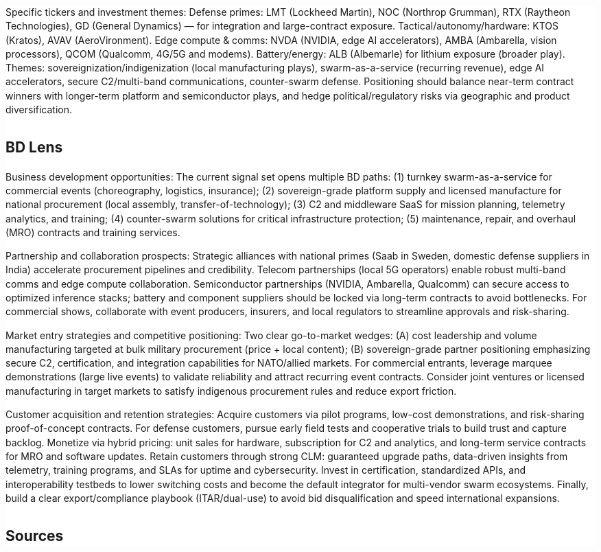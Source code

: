 Specific tickers and investment themes: Defense primes: LMT (Lockheed Martin), NOC (Northrop Grumman), RTX (Raytheon Technologies), GD (General Dynamics) — for integration and large-contract exposure. Tactical/autonomy/hardware: KTOS (Kratos), AVAV (AeroVironment). Edge compute & comms: NVDA (NVIDIA, edge AI accelerators), AMBA (Ambarella, vision processors), QCOM (Qualcomm, 4G/5G and modems). Battery/energy: ALB (Albemarle) for lithium exposure (broader play). Themes: sovereignization/indigenization (local manufacturing plays), swarm-as-a-service (recurring revenue), edge AI accelerators, secure C2/multi-band communications, counter-swarm defense. Positioning should balance near-term contract winners with longer-term platform and semiconductor plays, and hedge political/regulatory risks via geographic and product diversification.

## BD Lens
Business development opportunities: The current signal set opens multiple BD paths: (1) turnkey swarm-as-a-service for commercial events (choreography, logistics, insurance); (2) sovereign-grade platform supply and licensed manufacture for national procurement (local assembly, transfer-of-technology); (3) C2 and middleware SaaS for mission planning, telemetry analytics, and training; (4) counter-swarm solutions for critical infrastructure protection; (5) maintenance, repair, and overhaul (MRO) contracts and training services.

Partnership and collaboration prospects: Strategic alliances with national primes (Saab in Sweden, domestic defense suppliers in India) accelerate procurement pipelines and credibility. Telecom partnerships (local 5G operators) enable robust multi-band comms and edge compute collaboration. Semiconductor partnerships (NVIDIA, Ambarella, Qualcomm) can secure access to optimized inference stacks; battery and component suppliers should be locked via long-term contracts to avoid bottlenecks. For commercial shows, collaborate with event producers, insurers, and local regulators to streamline approvals and risk-sharing.

Market entry strategies and competitive positioning: Two clear go-to-market wedges: (A) cost leadership and volume manufacturing targeted at bulk military procurement (price + local content); (B) sovereign-grade partner positioning emphasizing secure C2, certification, and integration capabilities for NATO/allied markets. For commercial entrants, leverage marquee demonstrations (large live events) to validate reliability and attract recurring event contracts. Consider joint ventures or licensed manufacturing in target markets to satisfy indigenous procurement rules and reduce export friction.

Customer acquisition and retention strategies: Acquire customers via pilot programs, low-cost demonstrations, and risk-sharing proof-of-concept contracts. For defense customers, pursue early field tests and cooperative trials to build trust and capture backlog. Monetize via hybrid pricing: unit sales for hardware, subscription for C2 and analytics, and long-term service contracts for MRO and software updates. Retain customers through strong CLM: guaranteed upgrade paths, data-driven insights from telemetry, training programs, and SLAs for uptime and cybersecurity. Invest in certification, standardized APIs, and interoperability testbeds to lower switching costs and become the default integrator for multi-vendor swarm ecosystems. Finally, build a clear export/compliance playbook (ITAR/dual-use) to avoid bid disqualification and speed international expansions.


## Sources
[^1]: Sweden to test new drone swarm technology, defence minister says — Reuters, 2025-10-31. (cred: 0.80) — https://www.reuters.com/world/europe/sweden-test-new-drone-swarm-technology-defence-minister-says-2025-01-13/
[^2]: Inspired by Ukraine war, Taiwan launches drone blitz to counter China — Reuters, 2025-10-31. (cred: 0.80) — https://www.reuters.com/investigates/special-report/us-china-tech-taiwan/
[^3]: Lady Gaga Halftime Drone Swarm Was Pretaped to Shield Crowd — Bloomberg, 2025-10-31. (cred: 0.80) — https://www.bloomberg.com/news/articles/2017-02-07/lady-gaga-s-halftime-drone-swarm-was-pretaped-to-shield-crowd
[^4]: Startup Wins $36 Million Swarm Drone Deal From Indian Air Force — Bloomberg, 2025-10-31. (cred: 0.80) — https://www.bloomberg.com/news/articles/2023-08-31/startup-wins-36-million-swarm-drone-deal-from-indian-air-force
[^5]: Drone Swarm Software Maker Auterion Raises $130 Million — Bloomberg, 2025-10-31. (cred: 0.80) — https://www.bloomberg.com/news/videos/2025-09-23/drone-swarm-software-maker-auterion-raises-130-million-video